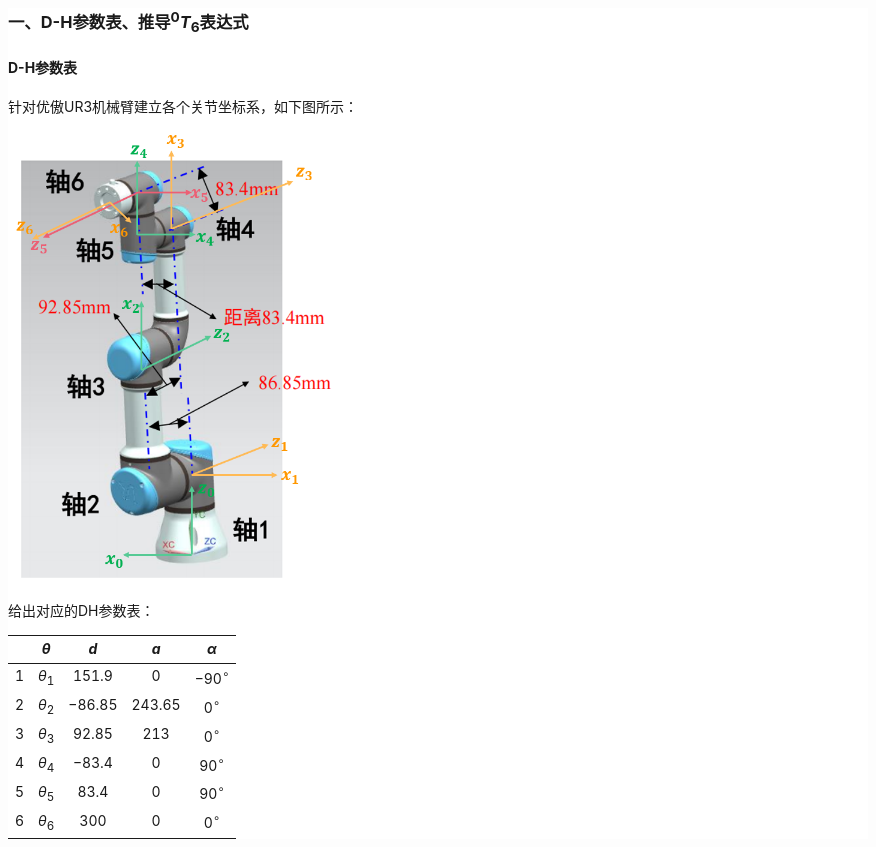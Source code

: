 ### 一、D-H参数表、推导$^0T_6$表达式

#### D-H参数表

针对优傲UR3机械臂建立各个关节坐标系，如下图所示：

<img src="pic\DH图.png" alt="DH图" style="zoom:60%;" />

给出对应的DH参数表：

|      |  $\theta$  |   $d$    |   $a$    |   $\alpha$    |
| :--: | :--------: | :------: | :------: | :-----------: |
| $1$  | $\theta_1$ | $151.9$  |   $0$    | $-90^{\circ}$ |
| $2$  | $\theta_2$ | $-86.85$ | $243.65$ |  $0^{\circ}$  |
| $3$  | $\theta_3$ | $92.85$  |  $213$   |  $0^{\circ}$  |
| $4$  | $\theta_4$ | $-83.4$  |   $0$    | $90^{\circ}$  |
| $5$  | $\theta_5$ |  $83.4$  |   $0$    | $90^{\circ}$  |
| $6$  | $\theta_6$ |  $300$   |   $0$    |  $0^{\circ}$  |
